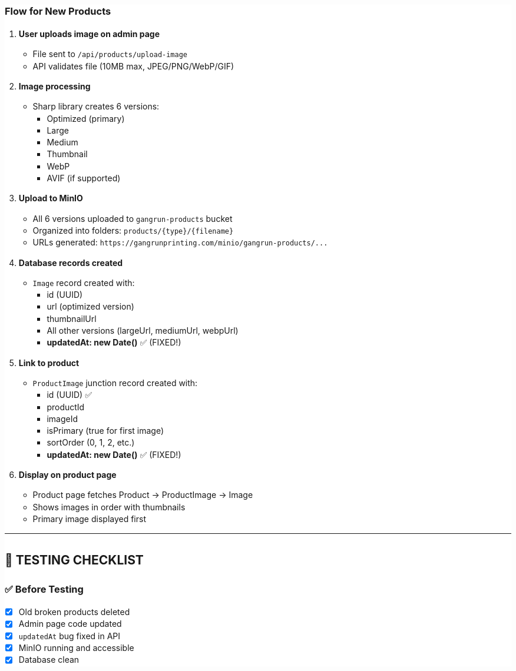 ### Flow for New Products

1. **User uploads image on admin page**
   - File sent to `/api/products/upload-image`
   - API validates file (10MB max, JPEG/PNG/WebP/GIF)

2. **Image processing**
   - Sharp library creates 6 versions:
     - Optimized (primary)
     - Large
     - Medium
     - Thumbnail
     - WebP
     - AVIF (if supported)

3. **Upload to MinIO**
   - All 6 versions uploaded to `gangrun-products` bucket
   - Organized into folders: `products/{type}/{filename}`
   - URLs generated: `https://gangrunprinting.com/minio/gangrun-products/...`

4. **Database records created**
   - `Image` record created with:
     - id (UUID)
     - url (optimized version)
     - thumbnailUrl
     - All other versions (largeUrl, mediumUrl, webpUrl)
     - **updatedAt: new Date()** ✅ (FIXED!)

5. **Link to product**
   - `ProductImage` junction record created with:
     - id (UUID) ✅
     - productId
     - imageId
     - isPrimary (true for first image)
     - sortOrder (0, 1, 2, etc.)
     - **updatedAt: new Date()** ✅ (FIXED!)

6. **Display on product page**
   - Product page fetches Product → ProductImage → Image
   - Shows images in order with thumbnails
   - Primary image displayed first

---

## 🚀 TESTING CHECKLIST

### ✅ Before Testing
- [x] Old broken products deleted
- [x] Admin page code updated
- [x] `updatedAt` bug fixed in API
- [x] MinIO running and accessible
- [x] Database clean

